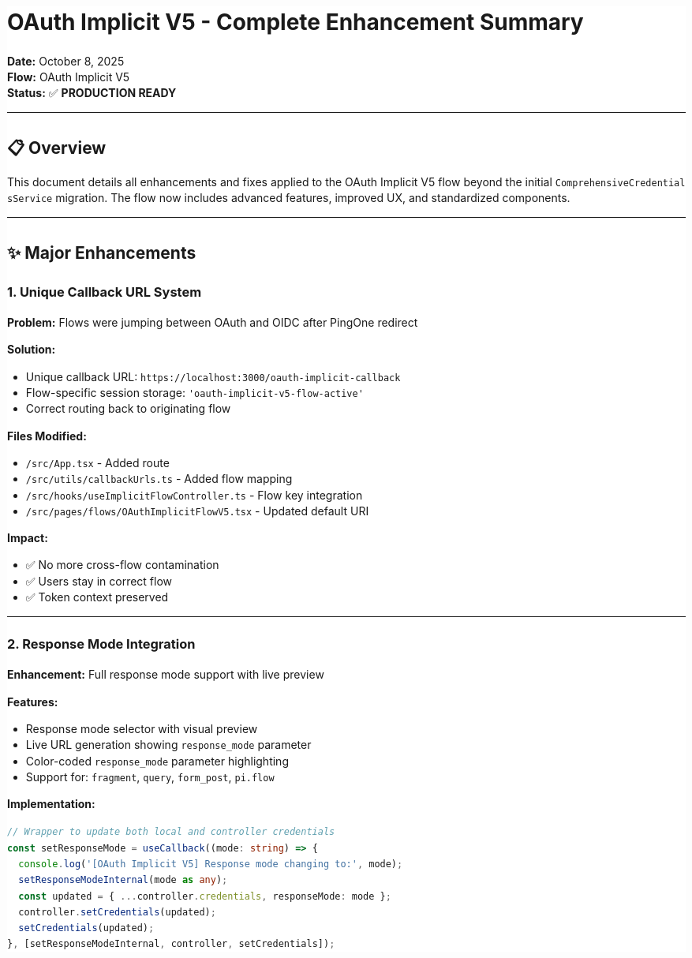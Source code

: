 # OAuth Implicit V5 - Complete Enhancement Summary

**Date:** October 8, 2025  
**Flow:** OAuth Implicit V5  
**Status:** ✅ **PRODUCTION READY**

---

## 📋 Overview

This document details all enhancements and fixes applied to the OAuth Implicit V5 flow beyond the initial `ComprehensiveCredentialsService` migration. The flow now includes advanced features, improved UX, and standardized components.

---

## ✨ Major Enhancements

### 1. **Unique Callback URL System**
**Problem:** Flows were jumping between OAuth and OIDC after PingOne redirect

**Solution:**
- Unique callback URL: `https://localhost:3000/oauth-implicit-callback`
- Flow-specific session storage: `'oauth-implicit-v5-flow-active'`
- Correct routing back to originating flow

**Files Modified:**
- `/src/App.tsx` - Added route
- `/src/utils/callbackUrls.ts` - Added flow mapping
- `/src/hooks/useImplicitFlowController.ts` - Flow key integration
- `/src/pages/flows/OAuthImplicitFlowV5.tsx` - Updated default URI

**Impact:**
- ✅ No more cross-flow contamination
- ✅ Users stay in correct flow
- ✅ Token context preserved

---

### 2. **Response Mode Integration**
**Enhancement:** Full response mode support with live preview

**Features:**
- Response mode selector with visual preview
- Live URL generation showing `response_mode` parameter
- Color-coded `response_mode` parameter highlighting
- Support for: `fragment`, `query`, `form_post`, `pi.flow`

**Implementation:**
```typescript
// Wrapper to update both local and controller credentials
const setResponseMode = useCallback((mode: string) => {
  console.log('[OAuth Implicit V5] Response mode changing to:', mode);
  setResponseModeInternal(mode as any);
  const updated = { ...controller.credentials, responseMode: mode };
  controller.setCredentials(updated);
  setCredentials(updated);
}, [setResponseModeInternal, controller, setCredentials]);
```
